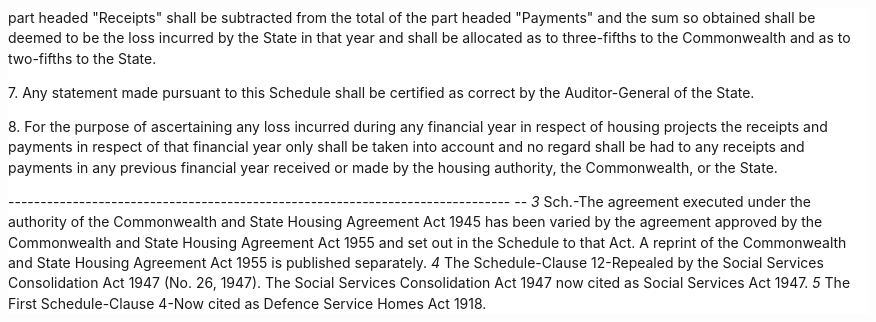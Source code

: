 part headed  "Receipts"  shall be<lf> subtracted from the total of the part headed  "Payments"  and the sum so<lf> obtained shall be deemed to be the loss incurred by the State in that year and<lf> shall be allocated as to three-fifths to the Commonwealth and as to two-fifths<lf> to the State.<lf> <p>  7\. Any statement made pursuant to this Schedule shall be certified as correct<lf> by the Auditor-General of the State.<lf> <p>  8\. For the purpose of ascertaining any loss incurred during any financial year in respect of housing projects the receipts and payments in respect of that<lf> financial year only shall be taken into account and no regard shall be had to<lf> any receipts and payments in any previous financial year received or made by the housing authority, the Commonwealth, or the State.<lf> <p>------------------------------------------------------------------------------ -- <lf> *3* Sch.-The agreement executed under the authority of the Commonwealth and<lf> State Housing Agreement Act 1945 has been varied by the agreement approved by<lf> the Commonwealth and State Housing Agreement Act 1955 and set out in the<lf> Schedule to that Act. A reprint of the Commonwealth and State Housing Agreement<lf> Act 1955 is published separately.<lf> <lf> *4* The Schedule-Clause 12-Repealed by the Social Services Consolidation Act<lf> 1947 (No. 26, 1947). The Social Services Consolidation Act 1947 now cited as<lf> Social Services Act 1947.<lf> <lf> *5* The First Schedule-Clause 4-Now cited as Defence Service Homes Act 1918.<lf> <lf> </lf></lf></lf></lf></lf></lf></lf></lf></lf></lf></lf></lf></lf></p></lf></lf></lf></p></lf></lf></p></lf></lf></lf></lf></lf></lf></p></lf></lf></lf></lf></lf></lf></lf></lf></lf></lf></lf></lf></lf></lf></lf></lf></lf></lf></lf></lf></lf></lf></lf></lf></lf></lf></lf></lf></lf></lf></lf></p></lf></lf></lf></lf></lf></lf></p></lf></lf></p></lf></p></lf></lf></lf></lf></lf></lf></lf></lf></lf></lf></p></lf></lf></lf></lf></lf></lf></lf></p></lf></lf></lf></p></lf></lf></lf></p></lf></lf></lf></p></lf></lf></lf></lf></lf></lf></p></lf></lf></p></lf></lf></lf></lf></lf></lf></p></lf></lf></lf></lf></lf></lf></lf></lf></lf></lf></lf></lf></lf></p></lf></lf></lf></lf></lf></lf></lf></lf></lf></p></lf></lf></lf></lf></lf></p></lf></lf></lf></lf></lf></lf></lf></lf></lf></lf></lf></lf></lf></lf></p></lf></lf></lf></lf></lf></p></lf></lf></lf></lf></lf></lf></lf></lf></lf></lf></lf></lf></lf></lf></lf></lf></lf></lf></lf></lf></lf></lf></lf></lf></lf></lf></lf></lf></lf></lf></lf></lf></lf></lf></lf></lf></lf></lf></lf></lf></lf></lf></lf></lf></lf></lf></lf></lf></lf></lf></lf></lf></lf></lf></lf></p></lf></lf></lf></lf></lf></lf></p></lf></lf></lf></lf></lf></p></lf></lf></lf></lf></p></lf></lf></lf></lf></p></lf></lf></lf></lf></lf></p></lf></lf></lf></lf></lf></lf></lf></p></lf></p></lf></lf></lf></lf></lf></p></lf></lf></p></lf></lf></lf></lf></lf></p></lf></lf></p></lf></lf></lf></lf></lf></lf></p></lf></lf></lf></lf></lf></p></lf></lf></p></lf></lf></lf></lf></lf></lf></lf></p></lf></lf></lf></lf></lf></lf></lf></lf></lf></lf></lf></lf></lf></lf></lf></lf></lf></lf></lf></lf></lf></lf></lf></lf></p></lf></lf></lf></lf></p></lf></lf></lf></lf></lf></lf></lf></lf></lf></lf></lf></lf></p></lf></lf></lf></p></lf></lf></p></lf></lf></lf></lf></lf></lf></lf></lf></lf></lf></lf></lf></lf></lf></lf></lf></lf></lf></p></lf></lf></lf></lf></lf></p></lf></lf></p></lf></lf></lf></lf></lf></lf></lf></lf></lf></p></lf></lf></lf></p></lf></lf></lf></lf></lf></lf></p></lf></lf></lf></lf></lf></lf></p></lf></lf></lf></lf></lf></p></lf></lf></lf></lf></lf></lf></lf></lf></lf></p></lf></lf></lf></lf></lf></p></lf></lf></lf></p></lf></lf></lf></p></lf></lf></lf></lf></lf></lf></lf></lf></lf></lf></lf></lf></p></lf></lf></lf></p></lf></lf></lf></p></lf></lf></lf></lf></lf></lf></lf></lf></p></lf></p></lf></lf></lf></lf></lf></lf></lf></lf></lf></lf></lf></lf></lf></lf></lf></lf></lf></lf></lf></lf></lf></lf></lf></lf></lf></lf></lf></lf></lf></lf></lf></lf></lf></lf></lf></lf></lf></lf></lf></lf></lf></lf></lf></lf></lf></lf></lf></lf></lf></lf></lf></lf></lf></lf></lf></lf></lf></lf></lf></lf></lf></lf></lf></lf></lf></lf></lf></lf></lf></lf></lf></lf></lf></lf></lf></lf></lf></lf></p></lf></lf></lf></lf>
</lf></lf></lf></lf></lf></lf></lf></lf></lf></lf></lf></lf></lf></lf></lf></lf></lf></lf></lf></lf></lf></lf></lf></lf></lf></lf></lf></lf></lf></lf></lf></sch>
